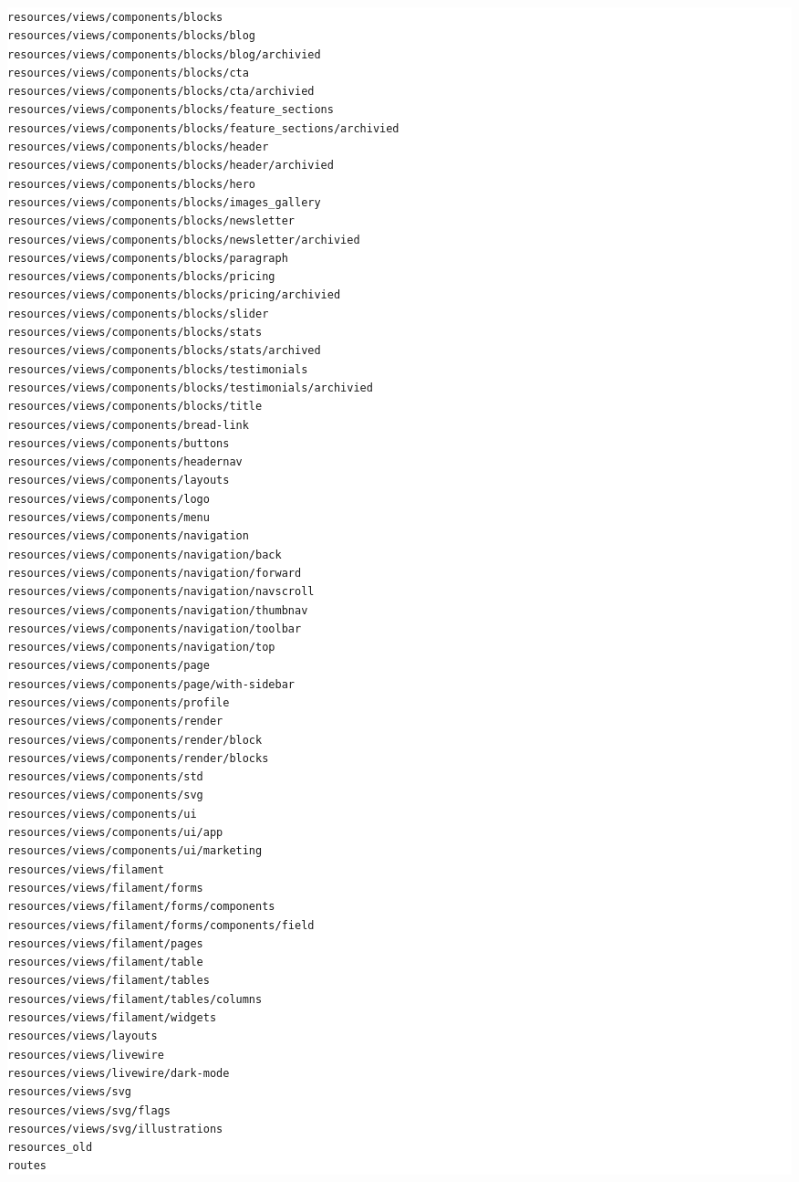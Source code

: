 ```
resources/views/components/blocks
resources/views/components/blocks/blog
resources/views/components/blocks/blog/archivied
resources/views/components/blocks/cta
resources/views/components/blocks/cta/archivied
resources/views/components/blocks/feature_sections
resources/views/components/blocks/feature_sections/archivied
resources/views/components/blocks/header
resources/views/components/blocks/header/archivied
resources/views/components/blocks/hero
resources/views/components/blocks/images_gallery
resources/views/components/blocks/newsletter
resources/views/components/blocks/newsletter/archivied
resources/views/components/blocks/paragraph
resources/views/components/blocks/pricing
resources/views/components/blocks/pricing/archivied
resources/views/components/blocks/slider
resources/views/components/blocks/stats
resources/views/components/blocks/stats/archived
resources/views/components/blocks/testimonials
resources/views/components/blocks/testimonials/archivied
resources/views/components/blocks/title
resources/views/components/bread-link
resources/views/components/buttons
resources/views/components/headernav
resources/views/components/layouts
resources/views/components/logo
resources/views/components/menu
resources/views/components/navigation
resources/views/components/navigation/back
resources/views/components/navigation/forward
resources/views/components/navigation/navscroll
resources/views/components/navigation/thumbnav
resources/views/components/navigation/toolbar
resources/views/components/navigation/top
resources/views/components/page
resources/views/components/page/with-sidebar
resources/views/components/profile
resources/views/components/render
resources/views/components/render/block
resources/views/components/render/blocks
resources/views/components/std
resources/views/components/svg
resources/views/components/ui
resources/views/components/ui/app
resources/views/components/ui/marketing
resources/views/filament
resources/views/filament/forms
resources/views/filament/forms/components
resources/views/filament/forms/components/field
resources/views/filament/pages
resources/views/filament/table
resources/views/filament/tables
resources/views/filament/tables/columns
resources/views/filament/widgets
resources/views/layouts
resources/views/livewire
resources/views/livewire/dark-mode
resources/views/svg
resources/views/svg/flags
resources/views/svg/illustrations
resources_old
routes
```